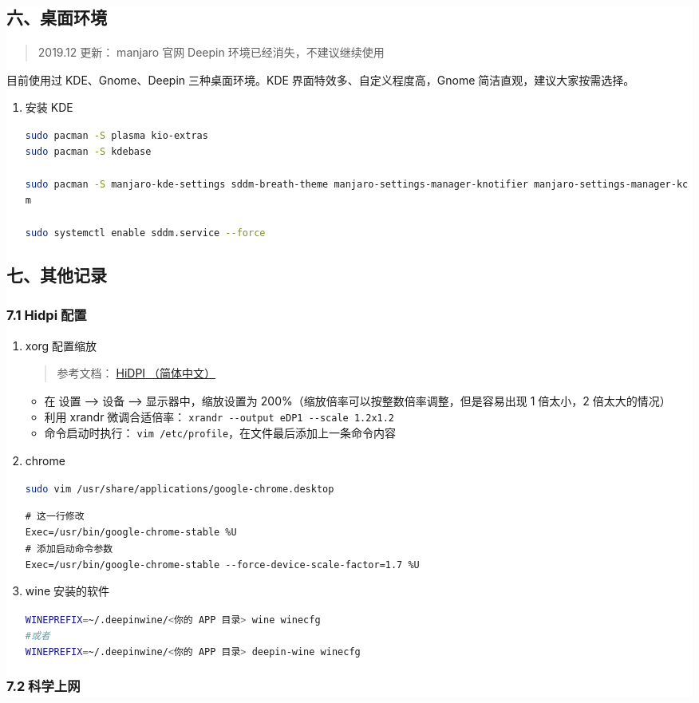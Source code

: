## 六、桌面环境

> 2019.12 更新： manjaro 官网 Deepin 环境已经消失，不建议继续使用

目前使用过 KDE、Gnome、Deepin 三种桌面环境。KDE 界面特效多、自定义程度高，Gnome 简洁直观，建议大家按需选择。

1. 安装 KDE

    ```bash
    sudo pacman -S plasma kio-extras
    sudo pacman -S kdebase

    sudo pacman -S manjaro-kde-settings sddm-breath-theme manjaro-settings-manager-knotifier manjaro-settings-manager-kcm

    sudo systemctl enable sddm.service --force
    ```

## 七、其他记录

### 7.1 Hidpi 配置

  1. xorg 配置缩放
      > 参考文档： [HiDPI （简体中文）](https://wiki.archlinux.org/index.php/HiDPI_（简体中文）)
      - 在 设置 --> 设备 --> 显示器中，缩放设置为 200%（缩放倍率可以按整数倍率调整，但是容易出现 1 倍太小，2 倍太大的情况）
      - 利用 xrandr 微调合适倍率： `xrandr --output eDP1 --scale 1.2x1.2`
      - 命令启动时执行： `vim /etc/profile`，在文件最后添加上一条命令内容

  1. chrome

      ```bash
      sudo vim /usr/share/applications/google-chrome.desktop
      ```

      ```vim
      # 这一行修改
      Exec=/usr/bin/google-chrome-stable %U
      # 添加启动命令参数
      Exec=/usr/bin/google-chrome-stable --force-device-scale-factor=1.7 %U
      ```

  1. wine 安装的软件

      ```bash
      WINEPREFIX=~/.deepinwine/<你的 APP 目录> wine winecfg
      #或者
      WINEPREFIX=~/.deepinwine/<你的 APP 目录> deepin-wine winecfg
      ```

### 7.2 科学上网
